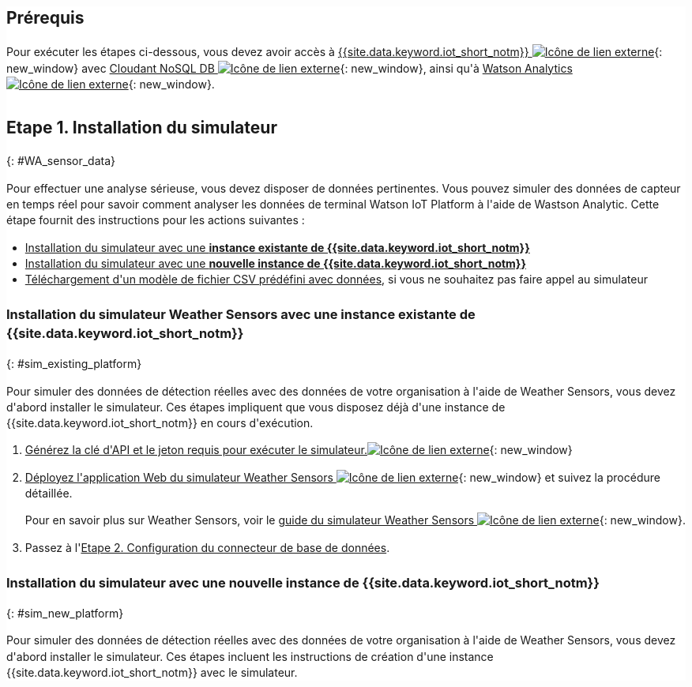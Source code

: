 
## Prérequis

Pour exécuter les étapes ci-dessous, vous devez avoir accès à [{{site.data.keyword.iot_short_notm}} ![Icône de lien externe](../../../icons/launch-glyph.svg "Icône de lien externe")](https://console.bluemix.net/catalog/services/internet-of-things-platform){: new_window} avec [Cloudant NoSQL DB ![Icône de lien externe](../../../icons/launch-glyph.svg "Icône de lien externe")](https://console.bluemix.net/catalog/services/cloudant-nosql-db
){: new_window}, ainsi qu'à [Watson Analytics ![Icône de lien externe](../../../icons/launch-glyph.svg "Icône de lien externe")](https://www.ibm.com/watson-analytics){: new_window}.


## Etape 1. Installation du simulateur
{: #WA_sensor_data}


Pour effectuer une analyse sérieuse, vous devez disposer de données pertinentes. Vous pouvez simuler des données de capteur en temps réel pour savoir comment analyser les données de terminal Watson IoT Platform à l'aide de Wastson Analytic. Cette étape fournit des instructions pour les actions suivantes :
 - [Installation du simulateur avec une **instance existante de {{site.data.keyword.iot_short_notm}}**](#sim_existing_platorm)
 - [Installation du simulateur avec une **nouvelle instance de {{site.data.keyword.iot_short_notm}}**](#sim_new_platform)
 - [Téléchargement d'un modèle de fichier CSV prédéfini avec données](#WA_sensor_premade), si vous ne souhaitez pas faire appel au simulateur


### Installation du simulateur Weather Sensors avec une instance existante de {{site.data.keyword.iot_short_notm}}
{: #sim_existing_platform}

Pour simuler des données de détection réelles avec des données de votre organisation à l'aide de Weather Sensors, vous devez d'abord installer le simulateur. Ces étapes impliquent que vous disposez déjà d'une instance de {{site.data.keyword.iot_short_notm}} en cours d'exécution.

1. [Générez la clé d'API et le jeton requis pour exécuter le simulateur.![Icône de lien externe](../../../icons/launch-glyph.svg "Icône de lien externe")](https://console.bluemix.net/docs/services/IoT/platform_authorization.html#api-key){: new_window}
2. [Déployez l'application Web du simulateur Weather Sensors ![Icône de lien externe](../../../icons/launch-glyph.svg "Icône de lien externe")](https://bluemix.net/deploy?repository=https://github.com/ibm-watson-iot/guide-weathersensors-simulator){: new_window} et suivez la procédure détaillée.

   Pour en savoir plus sur Weather Sensors, voir le [guide du simulateur Weather Sensors ![Icône de lien externe](../../../icons/launch-glyph.svg "Icône de lien externe")](https://github.com/ibm-watson-iot/guide-weathersensors-simulator){: new_window}.
3. Passez à l'[Etape 2. Configuration du connecteur de base de données](#WA_config_db).


### Installation du simulateur avec une nouvelle instance de {{site.data.keyword.iot_short_notm}}
{: #sim_new_platform}

Pour simuler des données de détection réelles avec des données de votre organisation à l'aide de Weather Sensors, vous devez d'abord installer le simulateur. Ces étapes incluent les instructions de création d'une instance {{site.data.keyword.iot_short_notm}} avec le simulateur.

